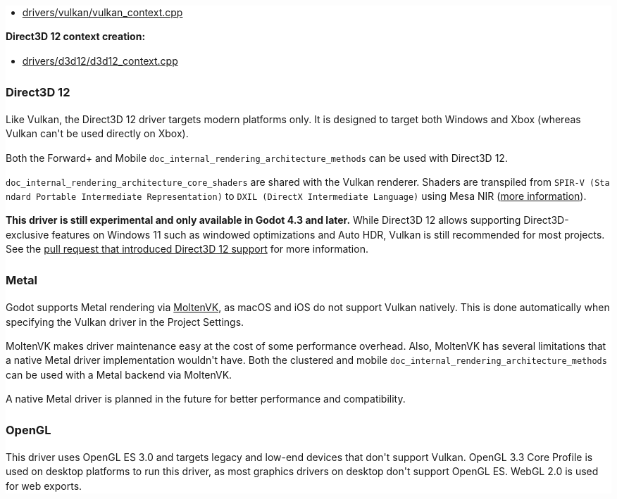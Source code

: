 -   [drivers/vulkan/vulkan\_context.cpp](https://github.com/godotengine/godot/blob/4.2/drivers/vulkan/vulkan_context.cpp)

**Direct3D 12 context creation:**

-   [drivers/d3d12/d3d12\_context.cpp](https://github.com/godotengine/godot/blob/master/drivers/d3d12/d3d12_context.cpp)

### Direct3D 12

Like Vulkan, the Direct3D 12 driver targets modern platforms only. It is
designed to target both Windows and Xbox (whereas Vulkan can't be used
directly on Xbox).

Both the Forward+ and Mobile
`doc_internal_rendering_architecture_methods` can be used with Direct3D
12.

`doc_internal_rendering_architecture_core_shaders` are shared with the
Vulkan renderer. Shaders are transpiled from
`SPIR-V (Standard Portable Intermediate Representation)` to
`DXIL (DirectX Intermediate Language)` using Mesa NIR ([more
information](https://godotengine.org/article/d3d12-adventures-in-shaderland/)).

**This driver is still experimental and only available in Godot 4.3 and
later.** While Direct3D 12 allows supporting Direct3D-exclusive features
on Windows 11 such as windowed optimizations and Auto HDR, Vulkan is
still recommended for most projects. See the [pull request that
introduced Direct3D 12
support](https://github.com/godotengine/godot/pull/70315) for more
information.

### Metal

Godot supports Metal rendering via
[MoltenVK](https://github.com/KhronosGroup/MoltenVK), as macOS and iOS
do not support Vulkan natively. This is done automatically when
specifying the Vulkan driver in the Project Settings.

MoltenVK makes driver maintenance easy at the cost of some performance
overhead. Also, MoltenVK has several limitations that a native Metal
driver implementation wouldn't have. Both the clustered and mobile
`doc_internal_rendering_architecture_methods` can be used with a Metal
backend via MoltenVK.

A native Metal driver is planned in the future for better performance
and compatibility.

### OpenGL

This driver uses OpenGL ES 3.0 and targets legacy and low-end devices
that don't support Vulkan. OpenGL 3.3 Core Profile is used on desktop
platforms to run this driver, as most graphics drivers on desktop don't
support OpenGL ES. WebGL 2.0 is used for web exports.
